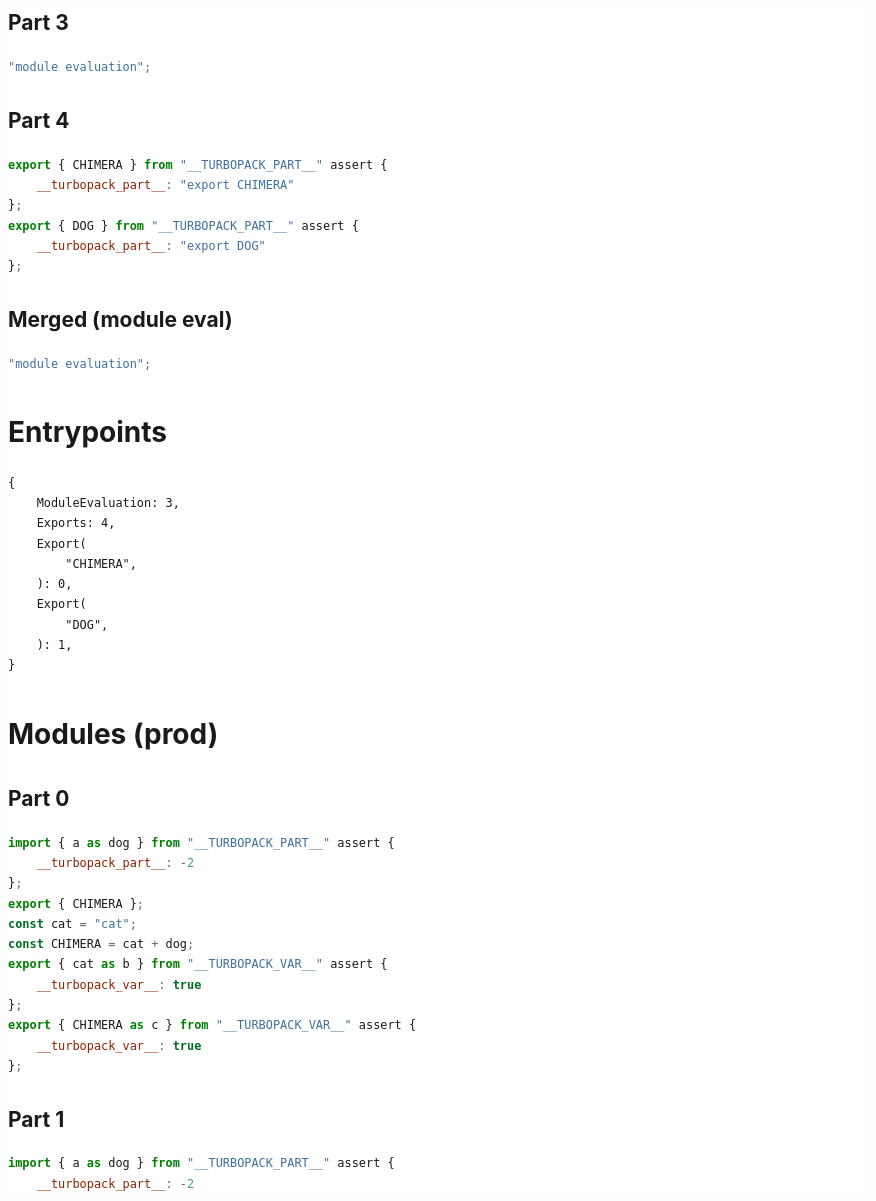 ```js
```
## Part 3
```js
"module evaluation";

```
## Part 4
```js
export { CHIMERA } from "__TURBOPACK_PART__" assert {
    __turbopack_part__: "export CHIMERA"
};
export { DOG } from "__TURBOPACK_PART__" assert {
    __turbopack_part__: "export DOG"
};

```
## Merged (module eval)
```js
"module evaluation";

```
# Entrypoints

```
{
    ModuleEvaluation: 3,
    Exports: 4,
    Export(
        "CHIMERA",
    ): 0,
    Export(
        "DOG",
    ): 1,
}
```


# Modules (prod)
## Part 0
```js
import { a as dog } from "__TURBOPACK_PART__" assert {
    __turbopack_part__: -2
};
export { CHIMERA };
const cat = "cat";
const CHIMERA = cat + dog;
export { cat as b } from "__TURBOPACK_VAR__" assert {
    __turbopack_var__: true
};
export { CHIMERA as c } from "__TURBOPACK_VAR__" assert {
    __turbopack_var__: true
};

```
## Part 1
```js
import { a as dog } from "__TURBOPACK_PART__" assert {
    __turbopack_part__: -2
```